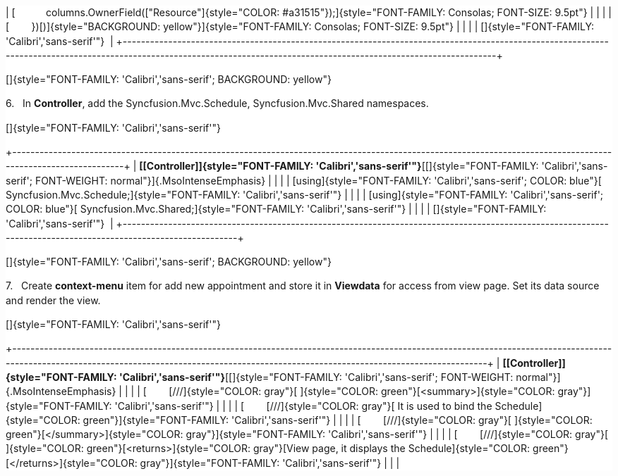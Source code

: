 | [           columns.OwnerField([\"Resource\"]{style="COLOR: #a31515"});]{style="FONT-FAMILY: Consolas; FONT-SIZE: 9.5pt"}                                                                                             |
|                                                                                                                                                                                                                       |
| [        })[)]{style="BACKGROUND: yellow"}]{style="FONT-FAMILY: Consolas; FONT-SIZE: 9.5pt"}                                                                                                                          |
|                                                                                                                                                                                                                       |
| []{style="FONT-FAMILY: 'Calibri','sans-serif'"}                                                                                                                                                                       |
+-----------------------------------------------------------------------------------------------------------------------------------------------------------------------------------------------------------------------+

[]{style="FONT-FAMILY: 'Calibri','sans-serif'; BACKGROUND: yellow"} 

6.   In **Controller**, add the Syncfusion.Mvc.Schedule, Syncfusion.Mvc.Shared namespaces.

[]{style="FONT-FAMILY: 'Calibri','sans-serif'"} 

+--------------------------------------------------------------------------------------------------------------------------------------------------------------+
| **[\[Controller\]]{style="FONT-FAMILY: 'Calibri','sans-serif'"}**[[]{style="FONT-FAMILY: 'Calibri','sans-serif'; FONT-WEIGHT: normal"}]{.MsoIntenseEmphasis} |
|                                                                                                                                                              |
| [using]{style="FONT-FAMILY: 'Calibri','sans-serif'; COLOR: blue"}[ Syncfusion.Mvc.Schedule;]{style="FONT-FAMILY: 'Calibri','sans-serif'"}                    |
|                                                                                                                                                              |
| [using]{style="FONT-FAMILY: 'Calibri','sans-serif'; COLOR: blue"}[ Syncfusion.Mvc.Shared;]{style="FONT-FAMILY: 'Calibri','sans-serif'"}                      |
|                                                                                                                                                              |
| []{style="FONT-FAMILY: 'Calibri','sans-serif'"}                                                                                                              |
+--------------------------------------------------------------------------------------------------------------------------------------------------------------+

[]{style="FONT-FAMILY: 'Calibri','sans-serif'; BACKGROUND: yellow"} 

7.   Create **context-menu** item for add new appointment and store it in **Viewdata** for access from view page. Set its data source and render the view.

[]{style="FONT-FAMILY: 'Calibri','sans-serif'"} 

+----------------------------------------------------------------------------------------------------------------------------------------------------------------------------------------------------------------------------------------------+
| **[\[Controller\]]{style="FONT-FAMILY: 'Calibri','sans-serif'"}**[[]{style="FONT-FAMILY: 'Calibri','sans-serif'; FONT-WEIGHT: normal"}]{.MsoIntenseEmphasis}                                                                                 |
|                                                                                                                                                                                                                                              |
| [        [///]{style="COLOR: gray"}[ ]{style="COLOR: green"}[\<summary\>]{style="COLOR: gray"}]{style="FONT-FAMILY: 'Calibri','sans-serif'"}                                                                                                 |
|                                                                                                                                                                                                                                              |
| [        [///]{style="COLOR: gray"}[ It is used to bind the Schedule]{style="COLOR: green"}]{style="FONT-FAMILY: 'Calibri','sans-serif'"}                                                                                                    |
|                                                                                                                                                                                                                                              |
| [        [///]{style="COLOR: gray"}[ ]{style="COLOR: green"}[\</summary\>]{style="COLOR: gray"}]{style="FONT-FAMILY: 'Calibri','sans-serif'"}                                                                                                |
|                                                                                                                                                                                                                                              |
| [        [///]{style="COLOR: gray"}[ ]{style="COLOR: green"}[\<returns\>]{style="COLOR: gray"}[View page, it displays the Schedule]{style="COLOR: green"}[\</returns\>]{style="COLOR: gray"}]{style="FONT-FAMILY: 'Calibri','sans-serif'"}   |
|                                                                                                                                                                                                                                              |